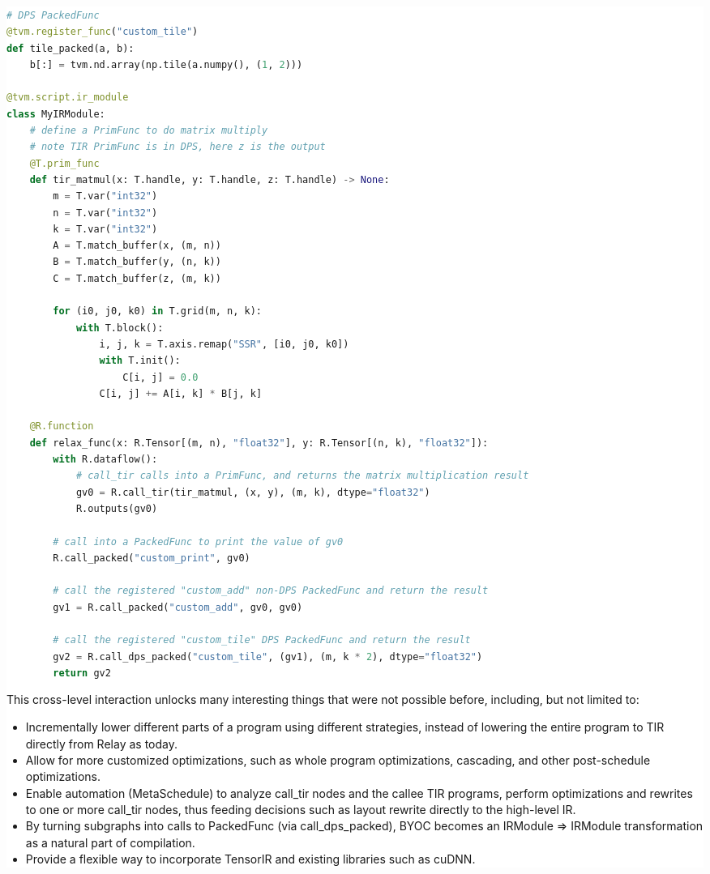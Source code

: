 ```python
# DPS PackedFunc
@tvm.register_func("custom_tile")
def tile_packed(a, b):
    b[:] = tvm.nd.array(np.tile(a.numpy(), (1, 2)))

@tvm.script.ir_module
class MyIRModule:
    # define a PrimFunc to do matrix multiply
    # note TIR PrimFunc is in DPS, here z is the output
    @T.prim_func
    def tir_matmul(x: T.handle, y: T.handle, z: T.handle) -> None:
        m = T.var("int32")
        n = T.var("int32")
        k = T.var("int32")
        A = T.match_buffer(x, (m, n))
        B = T.match_buffer(y, (n, k))
        C = T.match_buffer(z, (m, k))

        for (i0, j0, k0) in T.grid(m, n, k):
            with T.block():
                i, j, k = T.axis.remap("SSR", [i0, j0, k0])
                with T.init():
                    C[i, j] = 0.0
                C[i, j] += A[i, k] * B[j, k]

    @R.function
    def relax_func(x: R.Tensor[(m, n), "float32"], y: R.Tensor[(n, k), "float32"]):
        with R.dataflow():
            # call_tir calls into a PrimFunc, and returns the matrix multiplication result
            gv0 = R.call_tir(tir_matmul, (x, y), (m, k), dtype="float32")
            R.outputs(gv0)

        # call into a PackedFunc to print the value of gv0
        R.call_packed("custom_print", gv0)

        # call the registered "custom_add" non-DPS PackedFunc and return the result
        gv1 = R.call_packed("custom_add", gv0, gv0)

        # call the registered "custom_tile" DPS PackedFunc and return the result
        gv2 = R.call_dps_packed("custom_tile", (gv1), (m, k * 2), dtype="float32")
        return gv2
```

This cross-level interaction unlocks many interesting things that were not possible before, including, but not limited to:

- Incrementally lower different parts of a program using different strategies, instead of lowering the entire program to TIR directly from Relay as today.
- Allow for more customized optimizations, such as whole program optimizations, cascading, and other post-schedule optimizations.
- Enable automation (MetaSchedule) to analyze call_tir nodes and the callee TIR programs, perform optimizations and rewrites to one or more call_tir nodes, thus feeding decisions such as layout rewrite directly to the high-level IR.
- By turning subgraphs into calls to PackedFunc (via call_dps_packed), BYOC becomes an IRModule ⇒ IRModule transformation as a natural part of compilation.
- Provide a flexible way to incorporate TensorIR and existing libraries such as cuDNN.
